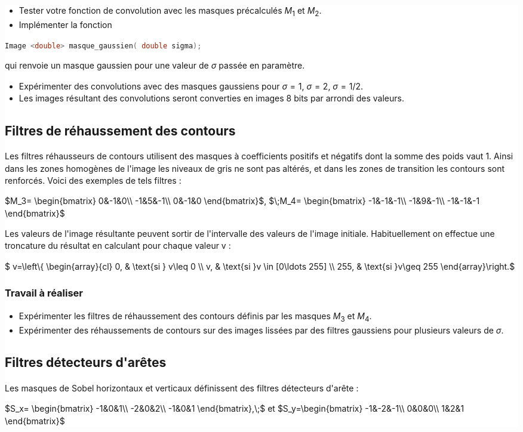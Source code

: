 - Tester votre fonction de convolution avec les masques précalculés $`M_1`$ et $`M_2`$. 
- Implémenter la fonction
```c++
Image <double> masque_gaussien( double sigma);
```
qui renvoie un masque gaussien pour une valeur de $`\sigma`$ passée en paramètre.   
- Expérimenter des convolutions avec des masques gaussiens pour  $`\sigma=1`$, $`\sigma=2`$, $`\sigma=1/2`$.
- Les images résultant des convolutions seront converties en images 8 bits par arrondi des valeurs. 

## Filtres de réhaussement des contours

Les filtres réhausseurs de contours utilisent des masques à coefficients positifs et négatifs dont la somme des poids vaut 1. Ainsi dans les zones homogènes de l'image les niveaux de gris ne sont pas altérés, et dans les zones de transition les contours sont renforcés. Voici des exemples de tels filtres :

$`M_3=
\begin{bmatrix}
0&-1&0\\
-1&5&-1\\
0&-1&0
\end{bmatrix}`$,
$`\;M_4=
\begin{bmatrix}
-1&-1&-1\\
-1&9&-1\\
-1&-1&-1
\end{bmatrix}`$

Les valeurs de l'image résultante peuvent sortir de l'intervalle des valeurs de l'image initiale.
Habituellement on effectue une troncature du résultat en calculant pour chaque valeur v :

$`
v=\left\{
\begin{array}{cl}
0, &  \text{si } v\leq 0  \\
v, &   \text{si }v \in [0\ldots 255]  \\
255, &  \text{si }v\geq 255 
\end{array}\right.`$

### Travail à réaliser

- Expérimenter les filtres de réhaussement des contours définis par les masques $`M_3`$ et $`M_4`$.
- Expérimenter des réhaussements de contours sur des images lissées par des filtres gaussiens pour plusieurs valeurs de $`\sigma`$.

## Filtres détecteurs d'arêtes

Les masques de Sobel horizontaux et verticaux définissent des filtres détecteurs d'arête  :

$`S_x= 
\begin{bmatrix}
-1&0&1\\
-2&0&2\\
-1&0&1
\end{bmatrix},\;`$
et 
$`S_y=\begin{bmatrix}
-1&-2&-1\\
0&0&0\\
1&2&1
\end{bmatrix}`$
